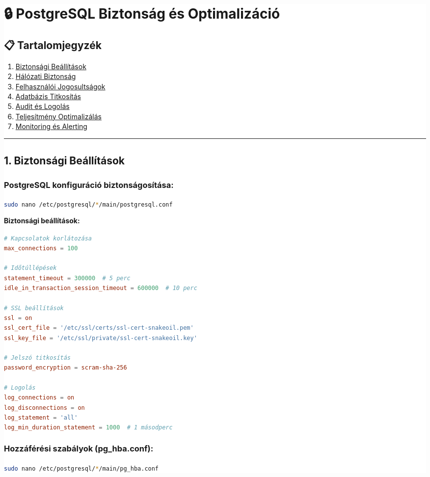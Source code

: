 # 🔒 PostgreSQL Biztonság és Optimalizáció

## 📋 Tartalomjegyzék

1. [Biztonsági Beállítások](#biztonsági-beállítások)
2. [Hálózati Biztonság](#hálózati-biztonság)
3. [Felhasználói Jogosultságok](#felhasználói-jogosultságok)
4. [Adatbázis Titkosítás](#adatbázis-titkosítás)
5. [Audit és Logolás](#audit-és-logolás)
6. [Teljesítmény Optimalizálás](#teljesítmény-optimalizálás)
7. [Monitoring és Alerting](#monitoring-és-alerting)

---

## 1. Biztonsági Beállítások

### PostgreSQL konfiguráció biztonságosítása:
```bash
sudo nano /etc/postgresql/*/main/postgresql.conf
```

**Biztonsági beállítások:**
```conf
# Kapcsolatok korlátozása
max_connections = 100

# Időtúllépések
statement_timeout = 300000  # 5 perc
idle_in_transaction_session_timeout = 600000  # 10 perc

# SSL beállítások
ssl = on
ssl_cert_file = '/etc/ssl/certs/ssl-cert-snakeoil.pem'
ssl_key_file = '/etc/ssl/private/ssl-cert-snakeoil.key'

# Jelszó titkosítás
password_encryption = scram-sha-256

# Logolás
log_connections = on
log_disconnections = on
log_statement = 'all'
log_min_duration_statement = 1000  # 1 másodperc
```

### Hozzáférési szabályok (pg_hba.conf):
```bash
sudo nano /etc/postgresql/*/main/pg_hba.conf
```
